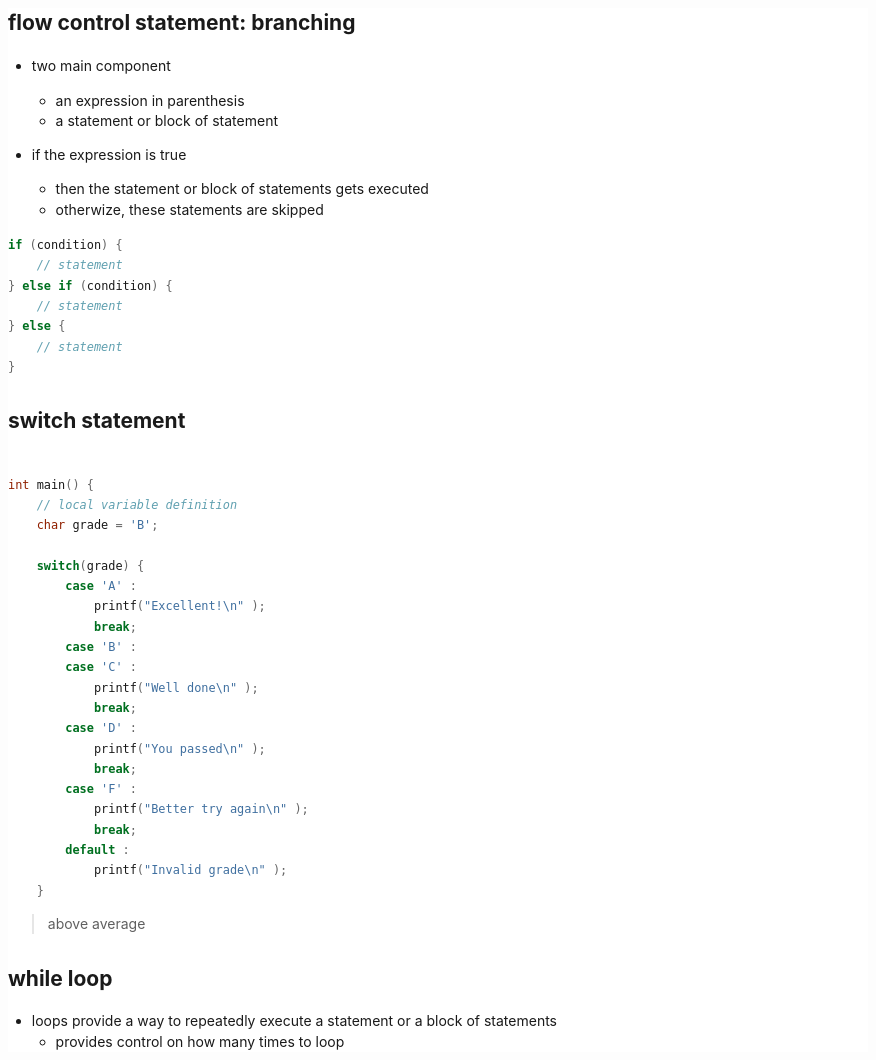 ## flow control statement:  branching

- two main component
    - an expression in parenthesis 
    - a statement or block of statement

- if the expression is true
    - then the statement or block of statements gets executed
    - otherwize, these statements are skipped

```c
if (condition) {
    // statement
} else if (condition) {
    // statement
} else {
    // statement
}
```

## switch statement

```c

int main() {
    // local variable definition
    char grade = 'B';

    switch(grade) {
        case 'A' :
            printf("Excellent!\n" );
            break;
        case 'B' :
        case 'C' :
            printf("Well done\n" );
            break;
        case 'D' :
            printf("You passed\n" );
            break;
        case 'F' :
            printf("Better try again\n" );
            break;
        default :
            printf("Invalid grade\n" );
    }
```
> above average

## while loop

- loops provide a way to repeatedly execute a statement or a block of statements
    - provides control on how many times to loop
